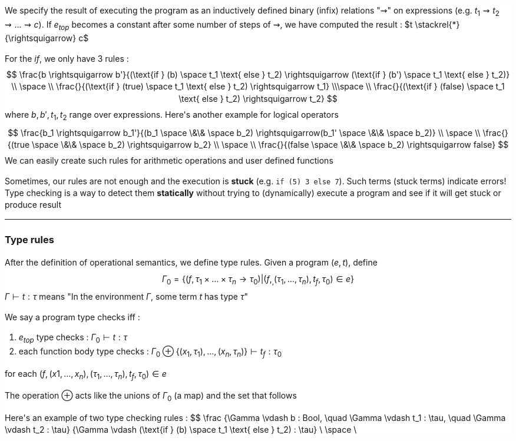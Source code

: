 
We specify the result of executing the program as an inductively defined binary (infix) relations "$\rightsquigarrow$" on expressions (e.g. $t_1 \rightsquigarrow t_2 \rightsquigarrow \dots \rightsquigarrow c$). If $e_{top}$ becomes a constant after some number of steps of $\rightsquigarrow$, we have computed the result : $t \stackrel{*}{\rightsquigarrow} c$

For the *if*, we only have 3 rules :
$$
\frac{b \rightsquigarrow b'}{(\text{if } (b) \space t_1 \text{ else } t_2) \rightsquigarrow (\text{if } (b') \space t_1 \text{ else } t_2)} \\ \space \\
\frac{}{(\text{if } (true) \space t_1 \text{ else } t_2) \rightsquigarrow t_1} \\\space \\
\frac{}{(\text{if } (false) \space t_1 \text{ else } t_2) \rightsquigarrow t_2}
$$
where $b, b', t_1, t_2$ range over expressions. Here's another example for logical operators
$$
\frac{b_1 \rightsquigarrow b_1'}{(b_1 \space \&\& \space b_2) \rightsquigarrow(b_1' \space \&\& \space b_2)} \\ \space \\
\frac{}{(true \space \&\& \space b_2) \rightsquigarrow b_2} \\ \space \\
\frac{}{(false \space \&\& \space b_2) \rightsquigarrow false}
$$
We can easily create such rules for arithmetic operations and user defined functions



Sometimes, our rules are not enough and the execution is **stuck** (e.g. `if (5) 3 else 7`). Such terms (stuck terms) indicate errors! Type checking is a way to detect them **statically** without trying to (dynamically) execute a program and see if it will get stuck or produce result

---



### Type rules

After the definition of operational semantics, we define type rules. Given a program $(e, t)$, define
$$
\Gamma_0 = \{(f, \tau_1 \times \dots \times \tau_n \rightarrow \tau_0) | (f, _, (\tau_1, \dots, \tau_n), t_f, \tau_0) \in e\}
$$
$\Gamma \vdash t : \tau$ means "In the environment $\Gamma$, some term $t$ has type $\tau$"



We say a program type checks iff :

1. $e_{top}$ type checks : $\Gamma_0 \vdash t : \tau$
2. each function body type checks : $\Gamma_0 \oplus \{(x_1, \tau_1), \dots, (x_n, \tau_n)\} \vdash t_f: \tau_0$

for each $(f, (x1, \dots, x_n), (\tau_1, \dots, \tau_n), t_f, \tau_0) \in e$

The operation $\oplus$ acts like the unions of $\Gamma_0$ (a map) and the set that follows



Here's an example of two type checking rules :
$$
\frac
	{\Gamma \vdash b : Bool, \quad \Gamma \vdash t_1 : \tau, \quad \Gamma \vdash t_2 : \tau}
	{\Gamma \vdash (\text{if } (b) \space t_1 \text{ else } t_2) : \tau} \\ \space \\
	